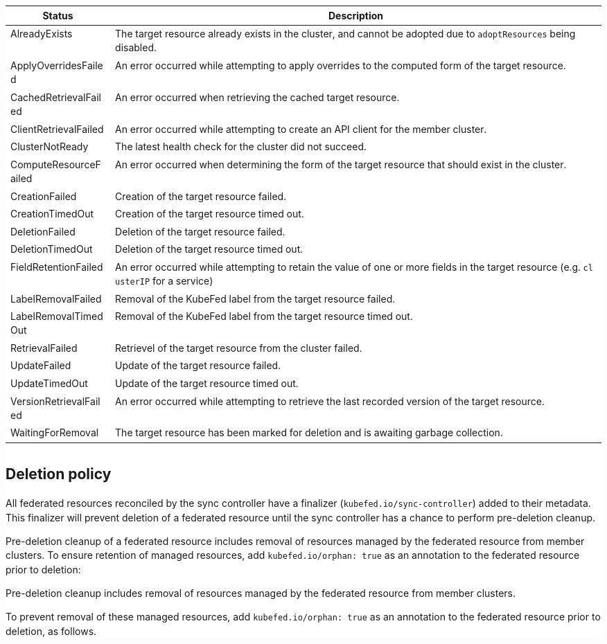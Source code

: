 | Status                 | Description                  |
|------------------------|------------------------------|
| AlreadyExists          | The target resource already exists in the cluster, and cannot be adopted due to `adoptResources` being disabled. |
| ApplyOverridesFailed   | An error occurred while attempting to apply overrides to the computed form of the target resource. |
| CachedRetrievalFailed  | An error occurred when retrieving the cached target resource. |
| ClientRetrievalFailed  | An error occurred while attempting to create an API client for the member cluster. |
| ClusterNotReady        | The latest health check for the cluster did not succeed. |
| ComputeResourceFailed  | An error occurred when determining the form of the target resource that should exist in the cluster. |
| CreationFailed         | Creation of the target resource failed. |
| CreationTimedOut       | Creation of the target resource timed out. |
| DeletionFailed         | Deletion of the target resource failed. |
| DeletionTimedOut       | Deletion of the target resource timed out. |
| FieldRetentionFailed   | An error occurred while attempting to retain the value of one or more fields in the target resource (e.g. `clusterIP` for a service) |
| LabelRemovalFailed     | Removal of the KubeFed label from the target resource failed. |
| LabelRemovalTimedOut   | Removal of the KubeFed label from the target resource timed out. |
| RetrievalFailed        | Retrievel of the target resource from the cluster failed. |
| UpdateFailed           | Update of the target resource failed. |
| UpdateTimedOut         | Update of the target resource timed out. |
| VersionRetrievalFailed | An error occurred while attempting to retrieve the last recorded version of the target resource. |
| WaitingForRemoval      | The target resource has been marked for deletion and is awaiting garbage collection. |

## Deletion policy

All federated resources reconciled by the sync controller have a finalizer (`kubefed.io/sync-controller`) added to their
metadata. This finalizer will prevent deletion of a federated resource
until the sync controller has a chance to perform pre-deletion
cleanup.

Pre-deletion cleanup of a federated resource includes removal of
resources managed by the federated resource from member clusters. To
ensure retention of managed resources, add `kubefed.io/orphan:
true` as an annotation to the federated resource prior to deletion:

Pre-deletion cleanup includes removal of
resources managed by the federated resource from member clusters.

To prevent removal of these managed resources, add `kubefed.io/orphan:
true` as an annotation to the federated resource prior to deletion, as follows.
